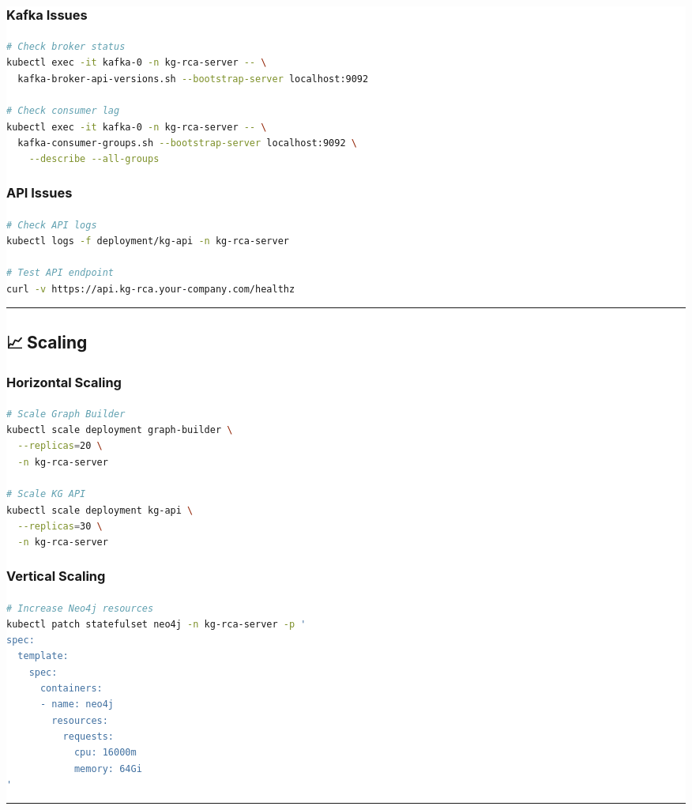 ### Kafka Issues

```bash
# Check broker status
kubectl exec -it kafka-0 -n kg-rca-server -- \
  kafka-broker-api-versions.sh --bootstrap-server localhost:9092

# Check consumer lag
kubectl exec -it kafka-0 -n kg-rca-server -- \
  kafka-consumer-groups.sh --bootstrap-server localhost:9092 \
    --describe --all-groups
```

### API Issues

```bash
# Check API logs
kubectl logs -f deployment/kg-api -n kg-rca-server

# Test API endpoint
curl -v https://api.kg-rca.your-company.com/healthz
```

---

## 📈 Scaling

### Horizontal Scaling

```bash
# Scale Graph Builder
kubectl scale deployment graph-builder \
  --replicas=20 \
  -n kg-rca-server

# Scale KG API
kubectl scale deployment kg-api \
  --replicas=30 \
  -n kg-rca-server
```

### Vertical Scaling

```bash
# Increase Neo4j resources
kubectl patch statefulset neo4j -n kg-rca-server -p '
spec:
  template:
    spec:
      containers:
      - name: neo4j
        resources:
          requests:
            cpu: 16000m
            memory: 64Gi
'
```

---
